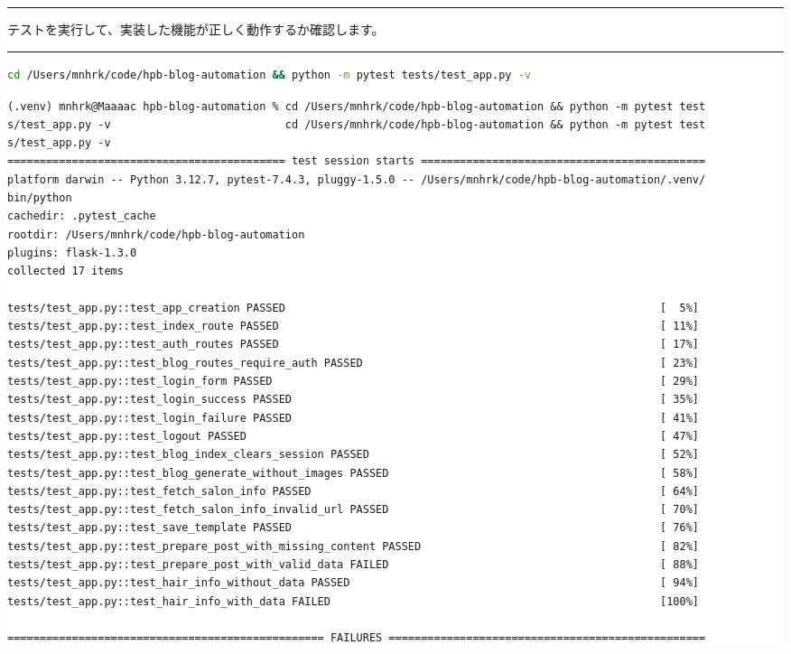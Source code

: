 
---

テストを実行して、実装した機能が正しく動作するか確認します。

---

```bash
cd /Users/mnhrk/code/hpb-blog-automation && python -m pytest tests/test_app.py -v
```

```
(.venv) mnhrk@Maaaac hpb-blog-automation % cd /Users/mnhrk/code/hpb-blog-automation && python -m pytest test
s/test_app.py -v                           cd /Users/mnhrk/code/hpb-blog-automation && python -m pytest test
s/test_app.py -v
=========================================== test session starts ============================================
platform darwin -- Python 3.12.7, pytest-7.4.3, pluggy-1.5.0 -- /Users/mnhrk/code/hpb-blog-automation/.venv/
bin/python
cachedir: .pytest_cache
rootdir: /Users/mnhrk/code/hpb-blog-automation
plugins: flask-1.3.0
collected 17 items                                                                                         

tests/test_app.py::test_app_creation PASSED                                                          [  5%]
tests/test_app.py::test_index_route PASSED                                                           [ 11%]
tests/test_app.py::test_auth_routes PASSED                                                           [ 17%]
tests/test_app.py::test_blog_routes_require_auth PASSED                                              [ 23%]
tests/test_app.py::test_login_form PASSED                                                            [ 29%]
tests/test_app.py::test_login_success PASSED                                                         [ 35%]
tests/test_app.py::test_login_failure PASSED                                                         [ 41%]
tests/test_app.py::test_logout PASSED                                                                [ 47%]
tests/test_app.py::test_blog_index_clears_session PASSED                                             [ 52%]
tests/test_app.py::test_blog_generate_without_images PASSED                                          [ 58%]
tests/test_app.py::test_fetch_salon_info PASSED                                                      [ 64%]
tests/test_app.py::test_fetch_salon_info_invalid_url PASSED                                          [ 70%]
tests/test_app.py::test_save_template PASSED                                                         [ 76%]
tests/test_app.py::test_prepare_post_with_missing_content PASSED                                     [ 82%]
tests/test_app.py::test_prepare_post_with_valid_data FAILED                                          [ 88%]
tests/test_app.py::test_hair_info_without_data PASSED                                                [ 94%]
tests/test_app.py::test_hair_info_with_data FAILED                                                   [100%]

================================================= FAILURES =================================================
```